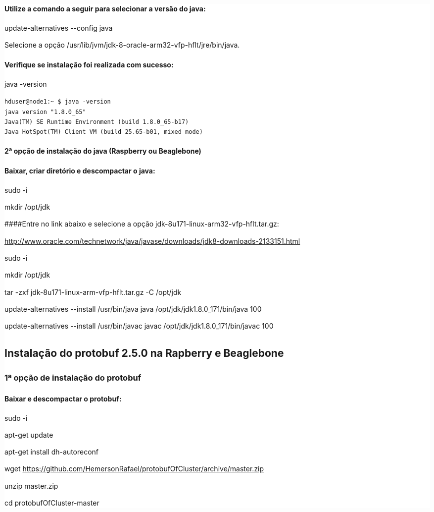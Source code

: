#### Utilize a comando a seguir para selecionar a versão do java:

update-alternatives --config java

Selecione a opção /usr/lib/jvm/jdk-8-oracle-arm32-vfp-hflt/jre/bin/java.

#### Verifique se instalação foi realizada com sucesso:

java -version

```
hduser@node1:~ $ java -version
java version "1.8.0_65"
Java(TM) SE Runtime Environment (build 1.8.0_65-b17)
Java HotSpot(TM) Client VM (build 25.65-b01, mixed mode)

```

#### 2ª opção de instalação do java (Raspberry ou Beaglebone)

#### Baixar, criar diretório e descompactar o java:

sudo -i

mkdir /opt/jdk

####Entre no link abaixo e selecione a opção jdk-8u171-linux-arm32-vfp-hflt.tar.gz:

http://www.oracle.com/technetwork/java/javase/downloads/jdk8-downloads-2133151.html

sudo -i

mkdir /opt/jdk

tar -zxf jdk-8u171-linux-arm-vfp-hflt.tar.gz -C /opt/jdk

update-alternatives --install /usr/bin/java java  /opt/jdk/jdk1.8.0_171/bin/java 100

update-alternatives --install /usr/bin/javac javac /opt/jdk/jdk1.8.0_171/bin/javac 100

## Instalação do protobuf 2.5.0 na Rapberry e Beaglebone

### 1ª opção de instalação do protobuf

#### Baixar e descompactar o protobuf:

sudo -i

apt-get update

apt-get install dh-autoreconf

wget https://github.com/HemersonRafael/protobufOfCluster/archive/master.zip

unzip master.zip

cd protobufOfCluster-master
